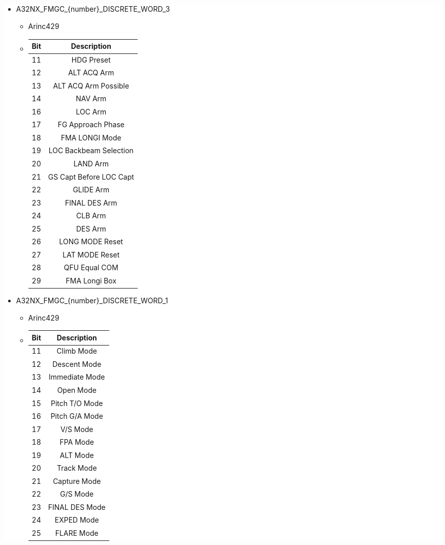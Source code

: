 - A32NX_FMGC_{number}_DISCRETE_WORD_3
    - Arinc429<Discrete>
    - | Bit |            Description            |
      |:---:|:---------------------------------:|
      | 11  | HDG Preset                        |
      | 12  | ALT ACQ Arm                       |
      | 13  | ALT ACQ Arm Possible              |
      | 14  | NAV Arm                           |
      | 16  | LOC Arm                           |
      | 17  | FG Approach Phase                 |
      | 18  | FMA LONGI Mode                    |
      | 19  | LOC Backbeam Selection            |
      | 20  | LAND Arm                          |
      | 21  | GS Capt Before LOC Capt           |
      | 22  | GLIDE Arm                         |
      | 23  | FINAL DES Arm                     |
      | 24  | CLB Arm                           |
      | 25  | DES Arm                           |
      | 26  | LONG MODE Reset                   |
      | 27  | LAT MODE Reset                    |
      | 28  | QFU Equal COM                     |
      | 29  | FMA Longi Box                     |

- A32NX_FMGC_{number}_DISCRETE_WORD_1
    - Arinc429<Discrete>
    - | Bit |            Description            |
      |:---:|:---------------------------------:|
      | 11  | Climb Mode                        |
      | 12  | Descent Mode                      |
      | 13  | Immediate Mode                    |
      | 14  | Open Mode                         |
      | 15  | Pitch T/O Mode                    |
      | 16  | Pitch G/A Mode                    |
      | 17  | V/S Mode                          |
      | 18  | FPA Mode                          |
      | 19  | ALT Mode                          |
      | 20  | Track Mode                        |
      | 21  | Capture Mode                      |
      | 22  | G/S Mode                          |
      | 23  | FINAL DES Mode                    |
      | 24  | EXPED Mode                        |
      | 25  | FLARE Mode                        |